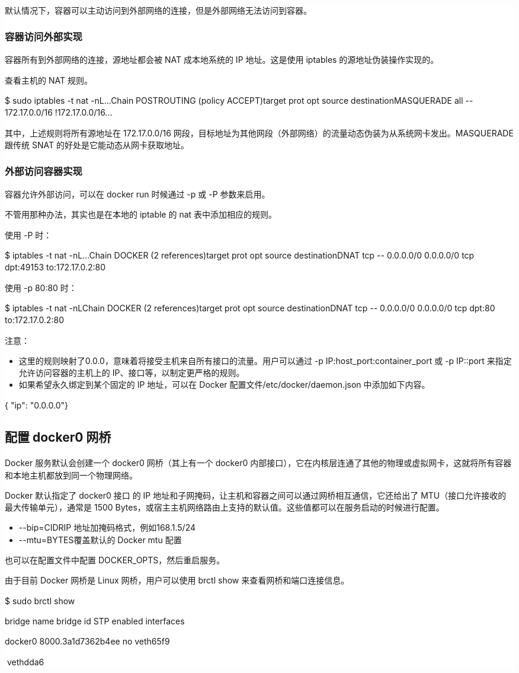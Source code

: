 默认情况下，容器可以主动访问到外部网络的连接，但是外部网络无法访问到容器。

### 容器访问外部实现

容器所有到外部网络的连接，源地址都会被 NAT 成本地系统的 IP 地址。这是使用 iptables 的源地址伪装操作实现的。

查看主机的 NAT 规则。

$ sudo iptables -t nat -nL...Chain POSTROUTING (policy ACCEPT)target     prot opt source               destinationMASQUERADE  all  --  172.17.0.0/16       !172.17.0.0/16...

其中，上述规则将所有源地址在 172.17.0.0/16 网段，目标地址为其他网段（外部网络）的流量动态伪装为从系统网卡发出。MASQUERADE 跟传统 SNAT 的好处是它能动态从网卡获取地址。

### 外部访问容器实现

容器允许外部访问，可以在 docker run 时候通过 -p 或 -P 参数来启用。

不管用那种办法，其实也是在本地的 iptable 的 nat 表中添加相应的规则。

使用 -P 时：

$ iptables -t nat -nL...Chain DOCKER (2 references)target     prot opt source               destinationDNAT       tcp  --  0.0.0.0/0            0.0.0.0/0            tcp dpt:49153 to:172.17.0.2:80

使用 -p 80:80 时：

$ iptables -t nat -nLChain DOCKER (2 references)target     prot opt source               destinationDNAT       tcp  --  0.0.0.0/0            0.0.0.0/0            tcp dpt:80 to:172.17.0.2:80

注意：

- 这里的规则映射了0.0.0，意味着将接受主机来自所有接口的流量。用户可以通过 -p IP:host_port:container_port 或 -p IP::port 来指定允许访问容器的主机上的 IP、接口等，以制定更严格的规则。
- 如果希望永久绑定到某个固定的 IP 地址，可以在 Docker 配置文件/etc/docker/daemon.json 中添加如下内容。

{  "ip": "0.0.0.0"}

 

 

## 配置 docker0 网桥

Docker 服务默认会创建一个 docker0 网桥（其上有一个 docker0 内部接口），它在内核层连通了其他的物理或虚拟网卡，这就将所有容器和本地主机都放到同一个物理网络。

Docker 默认指定了 docker0 接口 的 IP 地址和子网掩码，让主机和容器之间可以通过网桥相互通信，它还给出了 MTU（接口允许接收的最大传输单元），通常是 1500 Bytes，或宿主主机网络路由上支持的默认值。这些值都可以在服务启动的时候进行配置。

- --bip=CIDRIP 地址加掩码格式，例如168.1.5/24
- --mtu=BYTES覆盖默认的 Docker mtu 配置

也可以在配置文件中配置 DOCKER_OPTS，然后重启服务。

由于目前 Docker 网桥是 Linux 网桥，用户可以使用 brctl show 来查看网桥和端口连接信息。

$ sudo brctl show

bridge name     bridge id               STP enabled     interfaces

docker0         8000.3a1d7362b4ee       no              veth65f9

​                                             vethdda6

